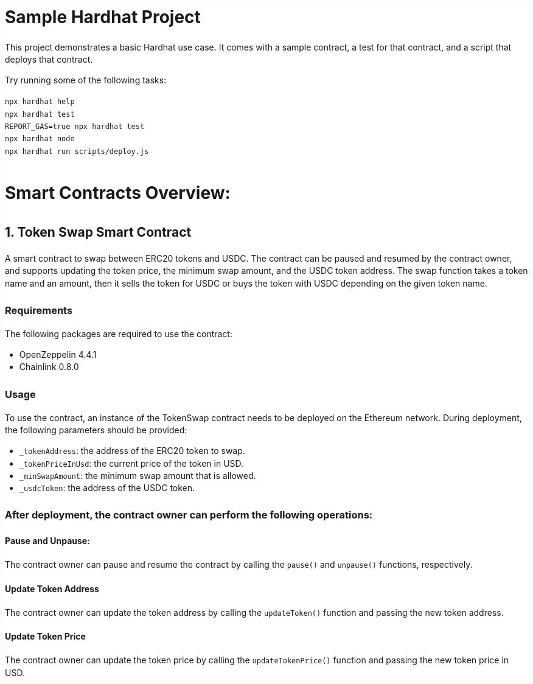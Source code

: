 # Sample Hardhat Project

This project demonstrates a basic Hardhat use case. It comes with a sample contract, a test for that contract, and a script that deploys that contract.

Try running some of the following tasks:

```shell
npx hardhat help
npx hardhat test
REPORT_GAS=true npx hardhat test
npx hardhat node
npx hardhat run scripts/deploy.js
```
# Smart Contracts Overview:

## 1. Token Swap Smart Contract

A smart contract to swap between ERC20 tokens and USDC. The contract can be paused and resumed by the contract owner, and supports updating the token price, the minimum swap amount, and the USDC token address. The swap function takes a token name and an amount, then it sells the token for USDC or buys the token with USDC depending on the given token name.

### Requirements
The following packages are required to use the contract:
- OpenZeppelin 4.4.1
- Chainlink 0.8.0
### Usage
To use the contract, an instance of the TokenSwap contract needs to be deployed on the Ethereum network. During deployment, the following parameters should be provided:

- `_tokenAddress`: the address of the ERC20 token to swap.
- `_tokenPriceInUsd`: the current price of the token in USD.
- `_minSwapAmount`: the minimum swap amount that is allowed.
- `_usdcToken`: the address of the USDC token.

### After deployment, the contract owner can perform the following operations:

#### Pause and Unpause: 
The contract owner can pause and resume the contract by calling the `pause()` and `unpause()` functions, respectively.

#### Update Token Address
The contract owner can update the token address by calling the `updateToken()` function and passing the new token address.

#### Update Token Price
The contract owner can update the token price by calling the `updateTokenPrice()` function and passing the new token price in USD.
